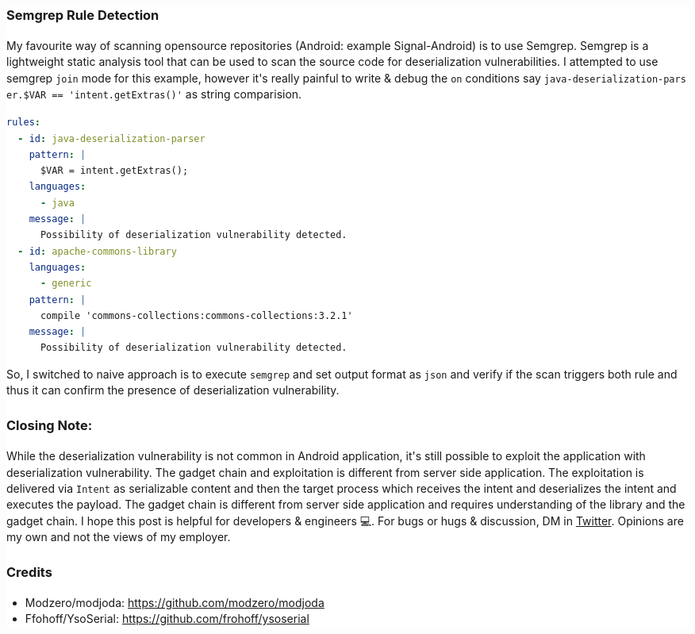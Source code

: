 ### Semgrep Rule Detection

My favourite way of scanning opensource repositories (Android: example Signal-Android) is to use Semgrep. Semgrep is a lightweight static analysis tool that can be used to scan the source code for deserialization vulnerabilities. I attempted to use semgrep `join` mode for this example, however it's really painful to write & debug the `on` conditions say  `java-deserialization-parser.$VAR == 'intent.getExtras()'` as string comparision.

```yaml
rules:
  - id: java-deserialization-parser
    pattern: |
      $VAR = intent.getExtras();
    languages:
      - java
    message: |
      Possibility of deserialization vulnerability detected.
  - id: apache-commons-library
    languages:
      - generic
    pattern: |
      compile 'commons-collections:commons-collections:3.2.1'
    message: |
      Possibility of deserialization vulnerability detected.
```

So, I switched to naive approach is to execute `semgrep` and set output format as `json` and verify if the scan triggers both rule and thus it can confirm the presence of deserialization vulnerability.

### Closing Note:

While the deserialization vulnerability is not common in Android application, it's still possible to exploit the application with deserialization vulnerability. The gadget chain and exploitation is different from server side application. The exploitation is delivered via `Intent` as serializable content and then the target process which receives the intent and deserializes the intent and executes the payload. The gadget chain is different from server side application and requires understanding of the library and the gadget chain. I hope this post is helpful for developers & engineers 💻. For bugs or hugs & discussion, DM in [Twitter](https://twitter.com/sshivasurya). Opinions are my own and not the views of my employer.

### Credits

- Modzero/modjoda: https://github.com/modzero/modjoda
- Ffohoff/YsoSerial: https://github.com/frohoff/ysoserial
